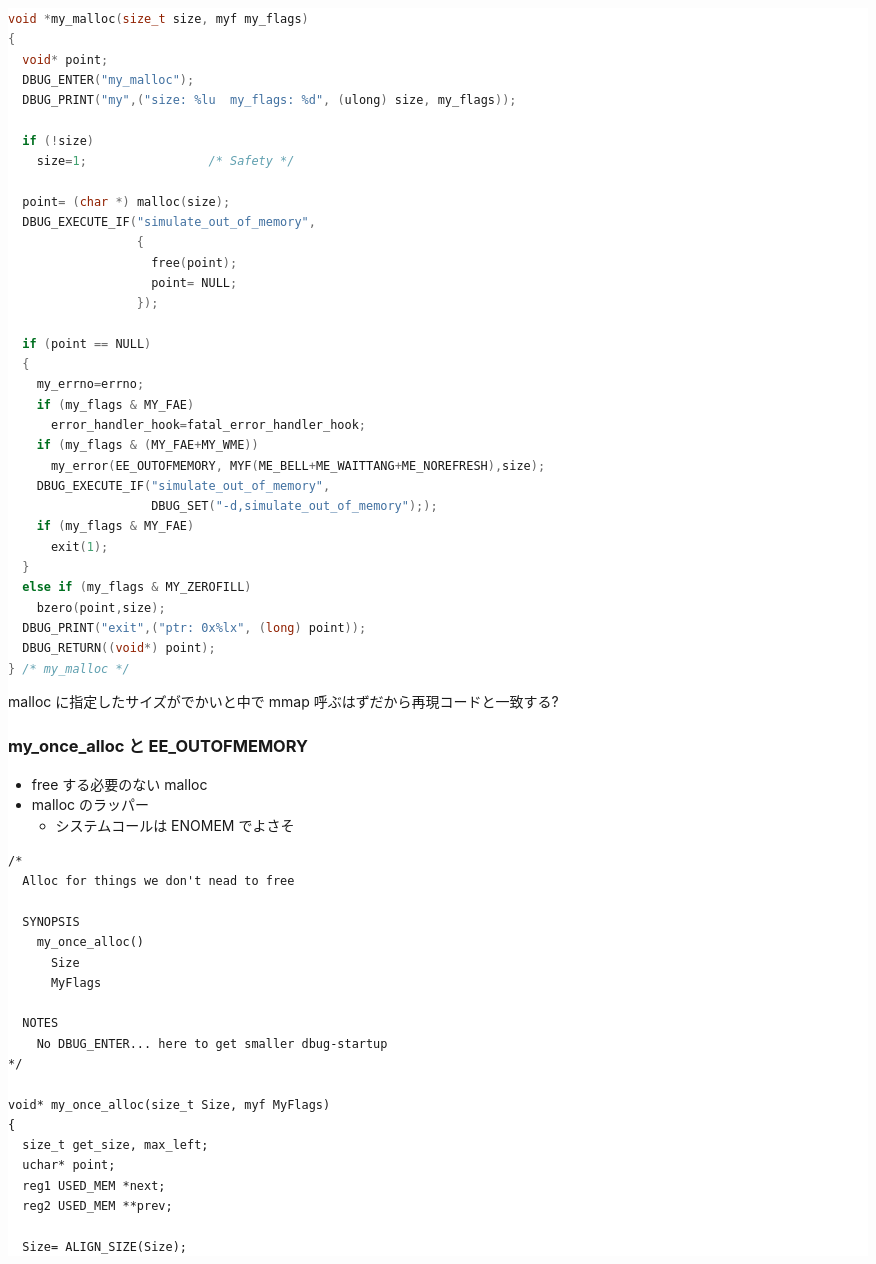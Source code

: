 ```c
void *my_malloc(size_t size, myf my_flags)
{
  void* point;
  DBUG_ENTER("my_malloc");
  DBUG_PRINT("my",("size: %lu  my_flags: %d", (ulong) size, my_flags));

  if (!size)
    size=1;					/* Safety */

  point= (char *) malloc(size);
  DBUG_EXECUTE_IF("simulate_out_of_memory",
                  {
                    free(point);
                    point= NULL;
                  });

  if (point == NULL)
  {
    my_errno=errno;
    if (my_flags & MY_FAE)
      error_handler_hook=fatal_error_handler_hook;
    if (my_flags & (MY_FAE+MY_WME))
      my_error(EE_OUTOFMEMORY, MYF(ME_BELL+ME_WAITTANG+ME_NOREFRESH),size);
    DBUG_EXECUTE_IF("simulate_out_of_memory",
                    DBUG_SET("-d,simulate_out_of_memory"););
    if (my_flags & MY_FAE)
      exit(1);
  }
  else if (my_flags & MY_ZEROFILL)
    bzero(point,size);
  DBUG_PRINT("exit",("ptr: 0x%lx", (long) point));
  DBUG_RETURN((void*) point);
} /* my_malloc */
```

malloc に指定したサイズがでかいと中で mmap 呼ぶはずだから再現コードと一致する?
 
### my_once_alloc と EE_OUTOFMEMORY

 * free する必要のない malloc
 * malloc のラッパー
   * システムコールは ENOMEM でよさそ

```
/*
  Alloc for things we don't nead to free

  SYNOPSIS
    my_once_alloc()
      Size
      MyFlags

  NOTES
    No DBUG_ENTER... here to get smaller dbug-startup 
*/

void* my_once_alloc(size_t Size, myf MyFlags)
{
  size_t get_size, max_left;
  uchar* point;
  reg1 USED_MEM *next;
  reg2 USED_MEM **prev;

  Size= ALIGN_SIZE(Size);
```